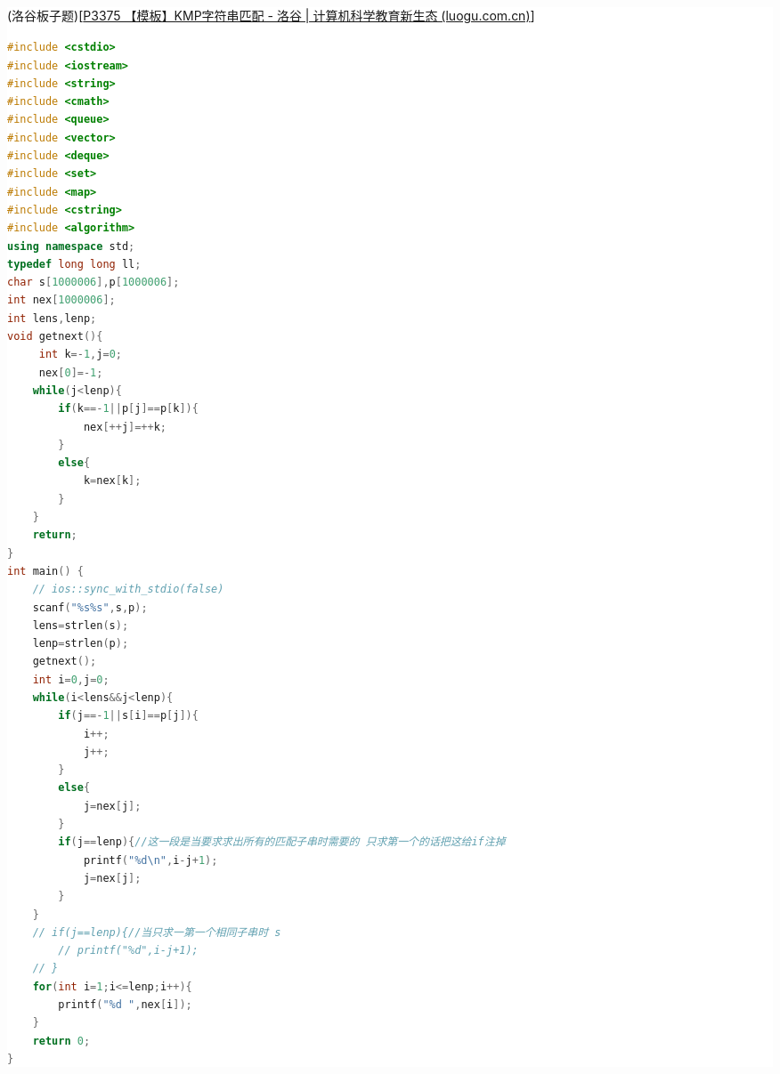 





(洛谷板子题)[[P3375 【模板】KMP字符串匹配 - 洛谷 | 计算机科学教育新生态 (luogu.com.cn)](https://www.luogu.com.cn/problem/P3375)]

``` c++
#include <cstdio>
#include <iostream>
#include <string>
#include <cmath>
#include <queue>
#include <vector>
#include <deque>
#include <set>
#include <map>
#include <cstring>
#include <algorithm>
using namespace std;
typedef long long ll;
char s[1000006],p[1000006];
int nex[1000006];
int lens,lenp;
void getnext(){
	 int k=-1,j=0;
	 nex[0]=-1;
	while(j<lenp){
		if(k==-1||p[j]==p[k]){
			nex[++j]=++k;
		}
		else{
			k=nex[k];
		}
	}
	return;
}
int main() {
	// ios::sync_with_stdio(false)
	scanf("%s%s",s,p);
	lens=strlen(s);
	lenp=strlen(p);
	getnext();
	int i=0,j=0;
	while(i<lens&&j<lenp){
		if(j==-1||s[i]==p[j]){
			i++;
			j++;
		}
		else{
			j=nex[j];
		}
		if(j==lenp){//这一段是当要求求出所有的匹配子串时需要的 只求第一个的话把这给if注掉
			printf("%d\n",i-j+1);
			j=nex[j];
		}
	}
    // if(j==lenp){//当只求一第一个相同子串时 s
		// printf("%d",i-j+1);
	// }
	for(int i=1;i<=lenp;i++){
		printf("%d ",nex[i]);
	}
	return 0;
}
```
